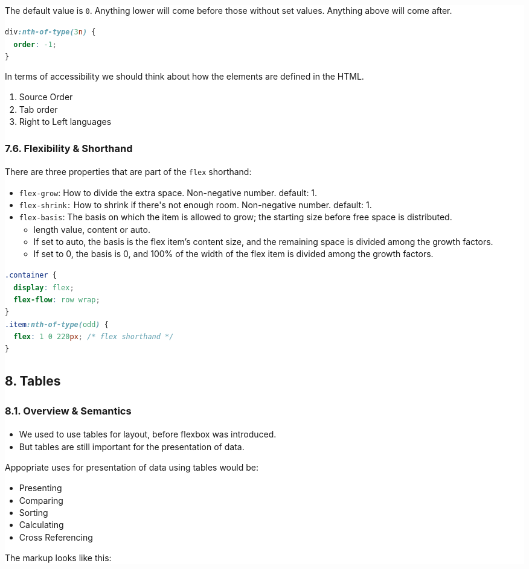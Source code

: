 The default value is `0`. Anything lower will come before those without set values. Anything above will come after.

```css
div:nth-of-type(3n) {
  order: -1;
}
```

In terms of accessibility we should think about how the elements are defined in the HTML.

1. Source Order
2. Tab order
3. Right to Left languages

### 7.6. Flexibility & Shorthand

There are three properties that are part of the `flex` shorthand:

- `flex-grow`: How to divide the extra space. Non-negative number. default: 1.
- `flex-shrink:` How to shrink if there's not enough room. Non-negative number. default: 1.
- `flex-basis`: The basis on which the item is allowed to grow; the starting size before free space is distributed.
  - length value, content or auto.
  - If set to auto, the basis is the flex item’s content size, and the remaining space is divided among the growth factors.
  - If set to 0, the basis is 0, and 100% of the width of the flex item is divided among the growth factors.

```css
.container {
  display: flex;
  flex-flow: row wrap;
}
.item:nth-of-type(odd) {
  flex: 1 0 220px; /* flex shorthand */
}
```

## 8. Tables

### 8.1. Overview & Semantics

- We used to use tables for layout, before flexbox was introduced.
- But tables are still important for the presentation of data.

Appopriate uses for presentation of data using tables would be:

- Presenting
- Comparing
- Sorting
- Calculating
- Cross Referencing

The markup looks like this:
